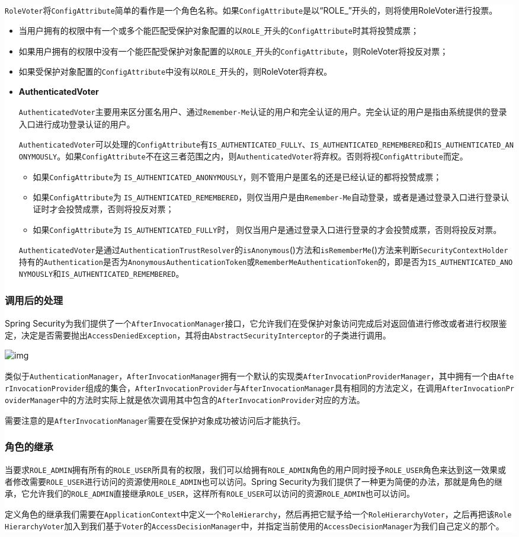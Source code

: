   `RoleVoter`将`ConfigAttribute`简单的看作是一个角色名称。如果`ConfigAttribute`是以“ROLE_”开头的，则将使用RoleVoter进行投票。

  - 当用户拥有的权限中有一个或多个能匹配受保护对象配置的以`ROLE_`开头的`ConfigAttribute`时其将投赞成票；
  - 如果用户拥有的权限中没有一个能匹配受保护对象配置的以`ROLE_`开头的`ConfigAttribute`，则RoleVoter将投反对票；
  - 如果受保护对象配置的`ConfigAttribute`中没有以`ROLE_`开头的，则RoleVoter将弃权。

- **AuthenticatedVoter**

  `AuthenticatedVoter`主要用来区分匿名用户、通过`Remember-Me`认证的用户和完全认证的用户。完全认证的用户是指由系统提供的登录入口进行成功登录认证的用户。

  `AuthenticatedVoter`可以处理的`ConfigAttribute`有`IS_AUTHENTICATED_FULLY`、`IS_AUTHENTICATED_REMEMBERED`和`IS_AUTHENTICATED_ANONYMOUSLY`。如果`ConfigAttribute`不在这三者范围之内，则`AuthenticatedVoter`将弃权。否则将视`ConfigAttribute`而定。

  - 如果`ConfigAttribute`为 `IS_AUTHENTICATED_ANONYMOUSLY`，则不管用户是匿名的还是已经认证的都将投赞成票；

  - 如果`ConfigAttribute`为 `IS_AUTHENTICATED_REMEMBERED`，则仅当用户是由`Remember-Me`自动登录，或者是通过登录入口进行登录认证时才会投赞成票，否则将投反对票；

  - 如果`ConfigAttribute`为 `IS_AUTHENTICATED_FULLY`时， 则仅当用户是通过登录入口进行登录的才会投赞成票，否则将投反对票。

  `AuthenticatedVoter`是通过`AuthenticationTrustResolver`的`isAnonymous`()方法和`isRememberMe`()方法来判断`SecurityContextHolder`持有的`Authentication`是否为`AnonymousAuthenticationToken`或`RememberMeAuthenticationToken`的，即是否为`IS_AUTHENTICATED_ANONYMOUSLY`和`IS_AUTHENTICATED_REMEMBERED`。

### 调用后的处理

Spring Security为我们提供了一个`AfterInvocationManager`接口，它允许我们在受保护对象访问完成后对返回值进行修改或者进行权限鉴定，决定是否需要抛出`AccessDeniedException`，其将由`AbstractSecurityInterceptor`的子类进行调用。

![img](D:\GitHub\StudyNotes\notes\spring\security.assets\512771-20160927164143516-1860475152.png)

类似于`AuthenticationManager`，`AfterInvocationManager`拥有一个默认的实现类`AfterInvocationProviderManager`，其中拥有一个由`AfterInvocationProvider`组成的集合，`AfterInvocationProvider`与`AfterInvocationManager`具有相同的方法定义，在调用`AfterInvocationProviderManager`中的方法时实际上就是依次调用其中包含的`AfterInvocationProvider`对应的方法。

需要注意的是`AfterInvocationManager`需要在受保护对象成功被访问后才能执行。

### 角色的继承

当要求`ROLE_ADMIN`拥有所有的`ROLE_USER`所具有的权限，我们可以给拥有`ROLE_ADMIN`角色的用户同时授予`ROLE_USER`角色来达到这一效果或者修改需要`ROLE_USER`进行访问的资源使用`ROLE_ADMIN`也可以访问。Spring Security为我们提供了一种更为简便的办法，那就是角色的继承，它允许我们的`ROLE_ADMIN`直接继承`ROLE_USER`，这样所有`ROLE_USER`可以访问的资源`ROLE_ADMIN`也可以访问。

定义角色的继承我们需要在`ApplicationContext`中定义一个`RoleHierarchy`，然后再把它赋予给一个`RoleHierarchyVoter`，之后再把该`RoleHierarchyVoter`加入到我们基于`Voter`的`AccessDecisionManager`中，并指定当前使用的`AccessDecisionManager`为我们自己定义的那个。